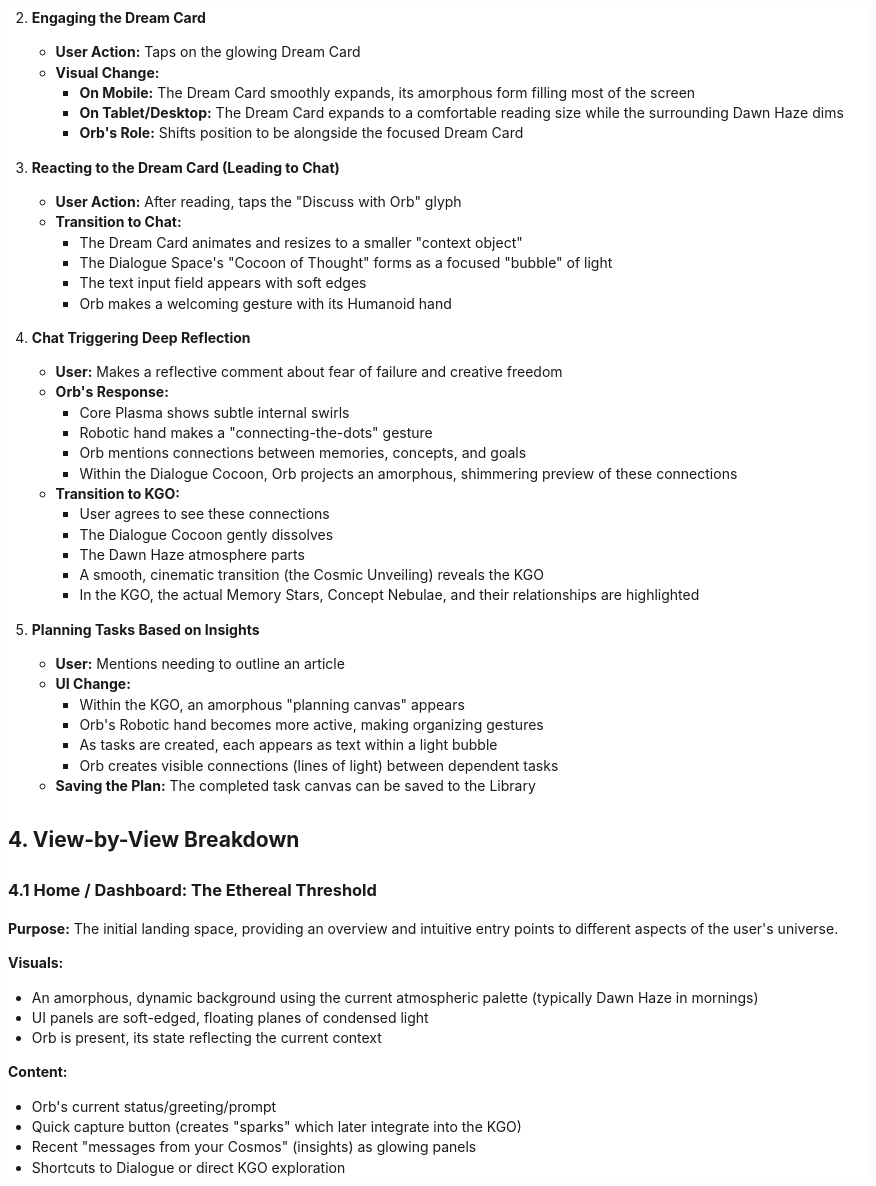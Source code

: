 2. **Engaging the Dream Card**
   * **User Action:** Taps on the glowing Dream Card
   * **Visual Change:**
     * **On Mobile:** The Dream Card smoothly expands, its amorphous form filling most of the screen
     * **On Tablet/Desktop:** The Dream Card expands to a comfortable reading size while the surrounding Dawn Haze dims
     * **Orb's Role:** Shifts position to be alongside the focused Dream Card

3. **Reacting to the Dream Card (Leading to Chat)**
   * **User Action:** After reading, taps the "Discuss with Orb" glyph
   * **Transition to Chat:**
     * The Dream Card animates and resizes to a smaller "context object"
     * The Dialogue Space's "Cocoon of Thought" forms as a focused "bubble" of light
     * The text input field appears with soft edges
     * Orb makes a welcoming gesture with its Humanoid hand

4. **Chat Triggering Deep Reflection**
   * **User:** Makes a reflective comment about fear of failure and creative freedom
   * **Orb's Response:**
     * Core Plasma shows subtle internal swirls
     * Robotic hand makes a "connecting-the-dots" gesture
     * Orb mentions connections between memories, concepts, and goals
     * Within the Dialogue Cocoon, Orb projects an amorphous, shimmering preview of these connections
   * **Transition to KGO:**
     * User agrees to see these connections
     * The Dialogue Cocoon gently dissolves
     * The Dawn Haze atmosphere parts
     * A smooth, cinematic transition (the Cosmic Unveiling) reveals the KGO
     * In the KGO, the actual Memory Stars, Concept Nebulae, and their relationships are highlighted

5. **Planning Tasks Based on Insights**
   * **User:** Mentions needing to outline an article
   * **UI Change:**
     * Within the KGO, an amorphous "planning canvas" appears
     * Orb's Robotic hand becomes more active, making organizing gestures
     * As tasks are created, each appears as text within a light bubble
     * Orb creates visible connections (lines of light) between dependent tasks
   * **Saving the Plan:** The completed task canvas can be saved to the Library

## 4. View-by-View Breakdown

### 4.1 Home / Dashboard: The Ethereal Threshold

**Purpose:** The initial landing space, providing an overview and intuitive entry points to different aspects of the user's universe.

**Visuals:**
* An amorphous, dynamic background using the current atmospheric palette (typically Dawn Haze in mornings)
* UI panels are soft-edged, floating planes of condensed light
* Orb is present, its state reflecting the current context

**Content:**
* Orb's current status/greeting/prompt
* Quick capture button (creates "sparks" which later integrate into the KGO)
* Recent "messages from your Cosmos" (insights) as glowing panels
* Shortcuts to Dialogue or direct KGO exploration
